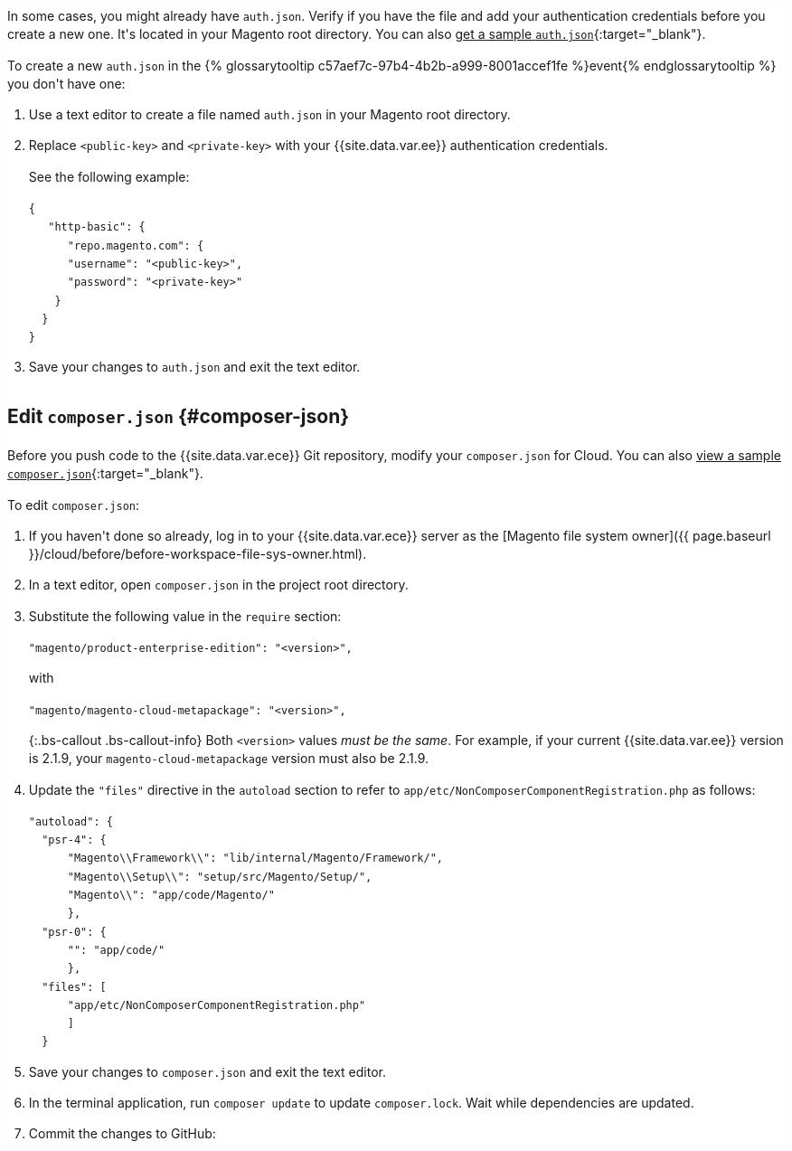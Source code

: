 In some cases, you might already have `auth.json`. Verify if you have the file and add your authentication credentials before you create a new one. It's located in your Magento root directory. You can also [get a sample `auth.json`](https://github.com/magento/magento2/blob/2.2-develop/auth.json.sample){:target="\_blank"}.

To create a new `auth.json` in the {% glossarytooltip c57aef7c-97b4-4b2b-a999-8001accef1fe %}event{% endglossarytooltip %} you don't have one:

1.  Use a text editor to create a file named `auth.json` in your Magento root directory.
3.  Replace `<public-key>` and `<private-key>` with your {{site.data.var.ee}} authentication credentials.

    See the following example:

        {
           "http-basic": {
              "repo.magento.com": {
              "username": "<public-key>",
              "password": "<private-key>"
            }
          }
        }
3.  Save your changes to `auth.json` and exit the text editor.

## Edit `composer.json` {#composer-json}

Before you push code to the {{site.data.var.ece}} Git repository, modify your `composer.json` for Cloud. You can also [view a sample `composer.json`](https://raw.githubusercontent.com/magento/magento-cloud/master/composer.json){:target="\_blank"}.

To edit `composer.json`:

1.  If you haven't done so already, log in to your {{site.data.var.ece}} server as the [Magento file system owner]({{ page.baseurl }}/cloud/before/before-workspace-file-sys-owner.html).
2.  In a text editor, open `composer.json` in the project root directory.
3.  Substitute the following value in the `require` section:

        "magento/product-enterprise-edition": "<version>",

    with

        "magento/magento-cloud-metapackage": "<version>",

    {:.bs-callout .bs-callout-info}
    Both `<version>` values _must be the same_. For example, if your current {{site.data.var.ee}} version is 2.1.9, your `magento-cloud-metapackage` version must also be 2.1.9.

4.  Update the `"files"` directive in the `autoload` section to refer to `app/etc/NonComposerComponentRegistration.php` as follows:

        "autoload": {
          "psr-4": {
              "Magento\\Framework\\": "lib/internal/Magento/Framework/",
              "Magento\\Setup\\": "setup/src/Magento/Setup/",
              "Magento\\": "app/code/Magento/"
              },
          "psr-0": {
              "": "app/code/"
              },
          "files": [
              "app/etc/NonComposerComponentRegistration.php"
              ]
          }
5.  Save your changes to `composer.json` and exit the text editor.
6.  In the terminal application, run `composer update` to update `composer.lock`. Wait while dependencies are updated.
7.  Commit the changes to GitHub:
